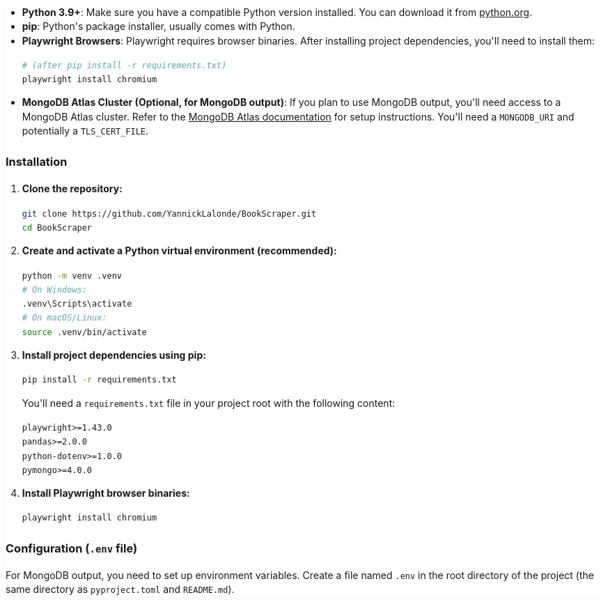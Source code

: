 * **Python 3.9+**: Make sure you have a compatible Python version installed. You can download it
  from [python.org](https://www.python.org/downloads/).
* **pip**: Python's package installer, usually comes with Python.
* **Playwright Browsers**: Playwright requires browser binaries. After installing project dependencies, you'll need to
  install them:
    ```bash
    # (after pip install -r requirements.txt)
    playwright install chromium
    ```
* **MongoDB Atlas Cluster (Optional, for MongoDB output)**: If you plan to use MongoDB output, you'll need access to a
  MongoDB Atlas cluster. Refer to the [MongoDB Atlas documentation](https://www.mongodb.com/cloud/atlas/getting-started)
  for setup instructions. You'll need a `MONGODB_URI` and potentially a `TLS_CERT_FILE`.

### Installation

1. **Clone the repository:**
   ```bash
   git clone https://github.com/YannickLalonde/BookScraper.git
   cd BookScraper
   ```
2. **Create and activate a Python virtual environment (recommended):**
   ```bash
   python -m venv .venv
   # On Windows:
   .venv\Scripts\activate
   # On macOS/Linux:
   source .venv/bin/activate
   ```
3. **Install project dependencies using pip:**
   ```bash
   pip install -r requirements.txt
   ```
   You'll need a `requirements.txt` file in your project root with the following content:
   ```
   playwright>=1.43.0
   pandas>=2.0.0
   python-dotenv>=1.0.0
   pymongo>=4.0.0
   ```
4. **Install Playwright browser binaries:**
   ```bash
   playwright install chromium
   ```

### Configuration (`.env` file)

For MongoDB output, you need to set up environment variables. Create a file named `.env` in the root directory of the
project (the same directory as `pyproject.toml` and `README.md`).
